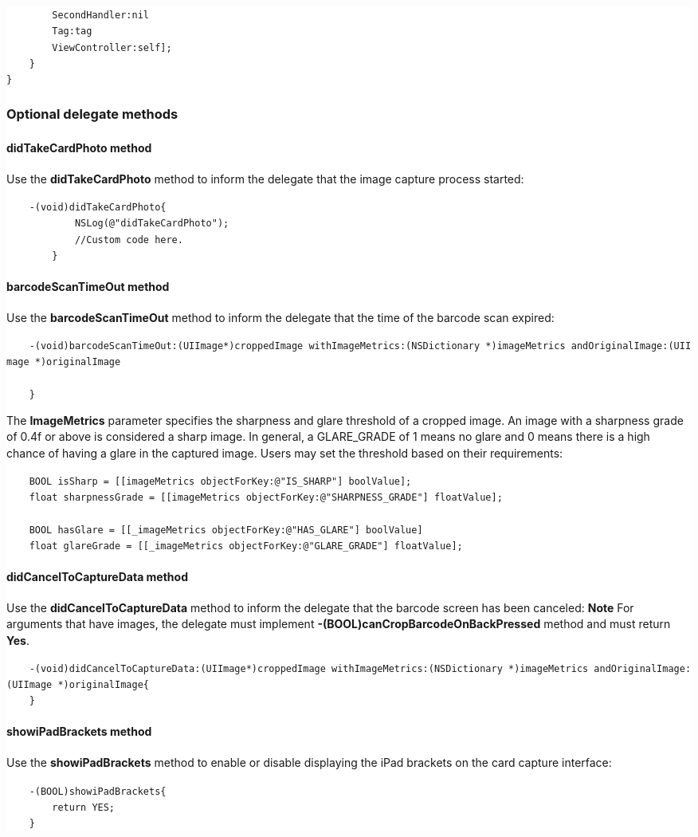 			SecondHandler:nil
			Tag:tag
			ViewController:self];
		}
	}

### Optional delegate methods

#### didTakeCardPhoto method

Use the **didTakeCardPhoto** method to inform the delegate that the image capture process started:

		-(void)didTakeCardPhoto{
    			NSLog(@"didTakeCardPhoto");
    			//Custom code here.
			}

#### barcodeScanTimeOut method

Use the **barcodeScanTimeOut** method to inform the delegate that the time of the barcode scan expired:

		-(void)barcodeScanTimeOut:(UIImage*)croppedImage withImageMetrics:(NSDictionary *)imageMetrics andOriginalImage:(UIImage *)originalImage 

		}

The **ImageMetrics** parameter specifies the sharpness and glare threshold of a cropped image. An image with a sharpness grade of 0.4f or above is considered a sharp image. In general, a GLARE_GRADE of 1 means no glare and 0 means there is a high chance of having a glare in the captured image. Users may set the threshold based on their requirements:


		BOOL isSharp = [[imageMetrics objectForKey:@"IS_SHARP"] boolValue]; 
		float sharpnessGrade = [[imageMetrics objectForKey:@"SHARPNESS_GRADE"] floatValue]; 

		BOOL hasGlare = [[_imageMetrics objectForKey:@"HAS_GLARE"] boolValue] 
		float glareGrade = [[_imageMetrics objectForKey:@"GLARE_GRADE"] floatValue]; 

#### didCancelToCaptureData method

Use the **didCancelToCaptureData** method to inform the delegate that the barcode screen has been canceled:
**Note** For arguments that have images, the delegate must implement **-(BOOL)canCropBarcodeOnBackPressed** method and must return **Yes**.

		-(void)didCancelToCaptureData:(UIImage*)croppedImage withImageMetrics:(NSDictionary *)imageMetrics andOriginalImage:(UIImage *)originalImage{
		}
#### showiPadBrackets method

Use the **showiPadBrackets** method to enable or disable displaying the iPad brackets on the card capture interface:

		-(BOOL)showiPadBrackets{
		    return YES;   
		}
